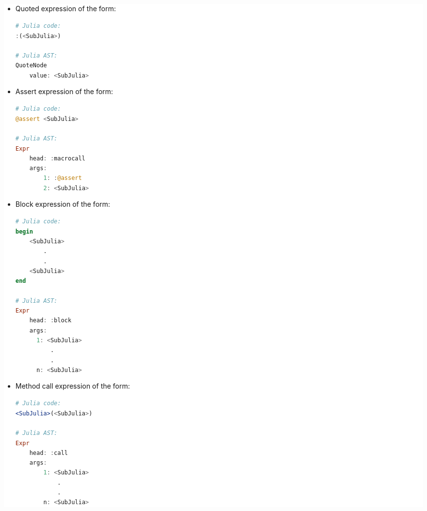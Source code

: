   ```julia
  ```

- Quoted expression of the form:
  ```julia
  # Julia code:
  :(<SubJulia>)

  # Julia AST:
  QuoteNode
      value: <SubJulia>
  ```

- Assert expression of the form:
  ```julia
  # Julia code:
  @assert <SubJulia>

  # Julia AST:
  Expr
      head: :macrocall
      args:
          1: :@assert
          2: <SubJulia>
  ```

- Block expression of the form:

  ```julia
  # Julia code:
  begin
      <SubJulia>
          .
          .
      <SubJulia>
  end

  # Julia AST:
  Expr
      head: :block
      args:
        1: <SubJulia>
            .
            .
        n: <SubJulia>
  ```

- Method call expression of the form:
  ```julia
  # Julia code:
  <SubJulia>(<SubJulia>)

  # Julia AST:
  Expr
      head: :call
      args:
          1: <SubJulia>
              .
              .
          n: <SubJulia>
  ```
